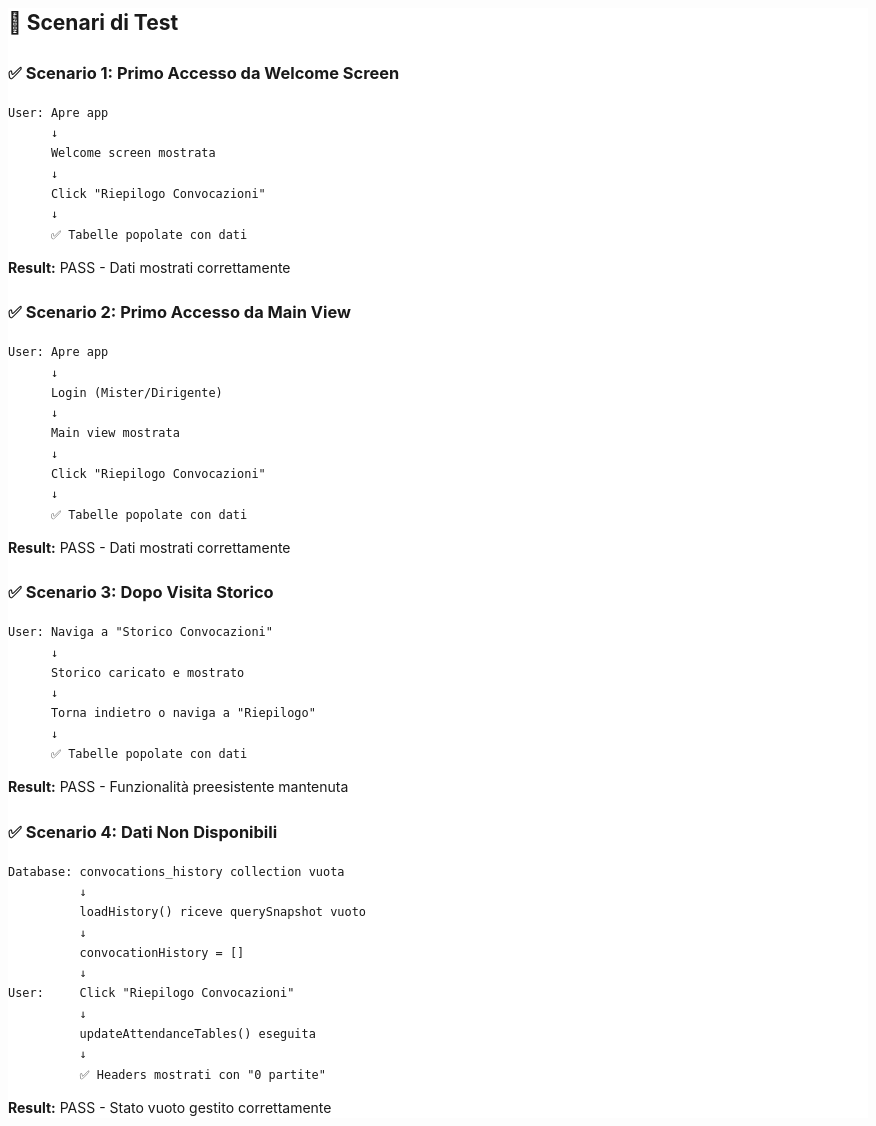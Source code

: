 
## 🧪 Scenari di Test

### ✅ Scenario 1: Primo Accesso da Welcome Screen
```
User: Apre app
      ↓
      Welcome screen mostrata
      ↓
      Click "Riepilogo Convocazioni"
      ↓
      ✅ Tabelle popolate con dati
```
**Result:** PASS - Dati mostrati correttamente

### ✅ Scenario 2: Primo Accesso da Main View
```
User: Apre app
      ↓
      Login (Mister/Dirigente)
      ↓
      Main view mostrata
      ↓
      Click "Riepilogo Convocazioni"
      ↓
      ✅ Tabelle popolate con dati
```
**Result:** PASS - Dati mostrati correttamente

### ✅ Scenario 3: Dopo Visita Storico
```
User: Naviga a "Storico Convocazioni"
      ↓
      Storico caricato e mostrato
      ↓
      Torna indietro o naviga a "Riepilogo"
      ↓
      ✅ Tabelle popolate con dati
```
**Result:** PASS - Funzionalità preesistente mantenuta

### ✅ Scenario 4: Dati Non Disponibili
```
Database: convocations_history collection vuota
          ↓
          loadHistory() riceve querySnapshot vuoto
          ↓
          convocationHistory = []
          ↓
User:     Click "Riepilogo Convocazioni"
          ↓
          updateAttendanceTables() eseguita
          ↓
          ✅ Headers mostrati con "0 partite"
```
**Result:** PASS - Stato vuoto gestito correttamente
